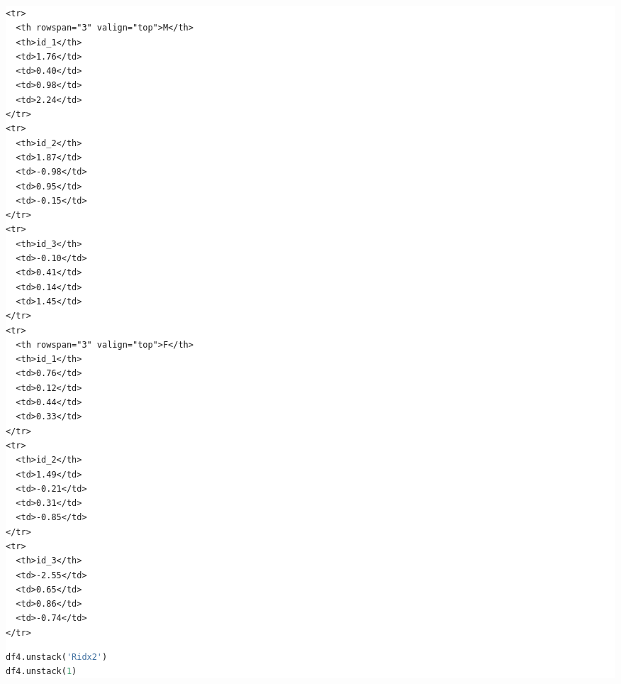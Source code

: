     <tr>
      <th rowspan="3" valign="top">M</th>
      <th>id_1</th>
      <td>1.76</td>
      <td>0.40</td>
      <td>0.98</td>
      <td>2.24</td>
    </tr>
    <tr>
      <th>id_2</th>
      <td>1.87</td>
      <td>-0.98</td>
      <td>0.95</td>
      <td>-0.15</td>
    </tr>
    <tr>
      <th>id_3</th>
      <td>-0.10</td>
      <td>0.41</td>
      <td>0.14</td>
      <td>1.45</td>
    </tr>
    <tr>
      <th rowspan="3" valign="top">F</th>
      <th>id_1</th>
      <td>0.76</td>
      <td>0.12</td>
      <td>0.44</td>
      <td>0.33</td>
    </tr>
    <tr>
      <th>id_2</th>
      <td>1.49</td>
      <td>-0.21</td>
      <td>0.31</td>
      <td>-0.85</td>
    </tr>
    <tr>
      <th>id_3</th>
      <td>-2.55</td>
      <td>0.65</td>
      <td>0.86</td>
      <td>-0.74</td>
    </tr>
  </tbody>
</table>
</div>




```python
df4.unstack('Ridx2')
df4.unstack(1)
```

